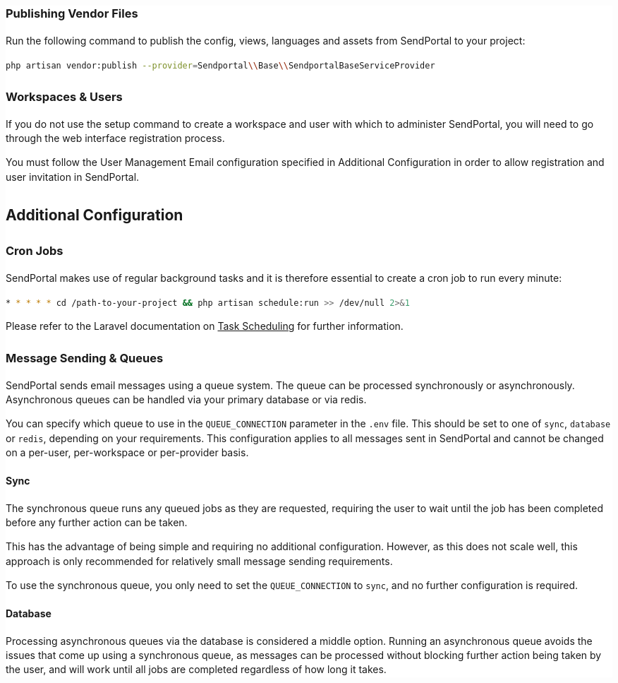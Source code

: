 ### Publishing Vendor Files

Run the following command to publish the config, views, languages and assets from SendPortal to your project:

```bash
php artisan vendor:publish --provider=Sendportal\\Base\\SendportalBaseServiceProvider
```

### Workspaces & Users

If you do not use the setup command to create a workspace and user with which to administer SendPortal, you will need to go through the web interface registration process.

You must follow the User Management Email configuration specified in Additional Configuration in order to allow registration and user invitation in SendPortal.

## Additional Configuration

### Cron Jobs

SendPortal makes use of regular background tasks and it is therefore essential to create a cron job to run every minute:

```bash
* * * * * cd /path-to-your-project && php artisan schedule:run >> /dev/null 2>&1
```

Please refer to the Laravel documentation on [Task Scheduling](https://laravel.com/docs/scheduling) for further information.

### Message Sending & Queues

SendPortal sends email messages using a queue system. The queue can be processed synchronously or asynchronously. Asynchronous queues can be handled via your primary database or via redis.

You can specify which queue to use in the `QUEUE_CONNECTION` parameter in the `.env` file. This should be set to one of `sync`, `database` or `redis`, depending on your requirements. This configuration applies to all messages sent in SendPortal and cannot be changed on a per-user, per-workspace or per-provider basis.

#### Sync

The synchronous queue runs any queued jobs as they are requested, requiring the user to wait until the job has been completed before any further action can be taken.

This has the advantage of being simple and requiring no additional configuration. However, as this does not scale well, this approach is only recommended for relatively small message sending requirements.

To use the synchronous queue, you only need to set the `QUEUE_CONNECTION` to `sync`, and no further configuration is required.

#### Database

Processing asynchronous queues via the database is considered a middle option. Running an asynchronous queue avoids the issues that come up using a synchronous queue, as messages can be processed without blocking further action being taken by the user, and will work until all jobs are completed regardless of how long it takes.
